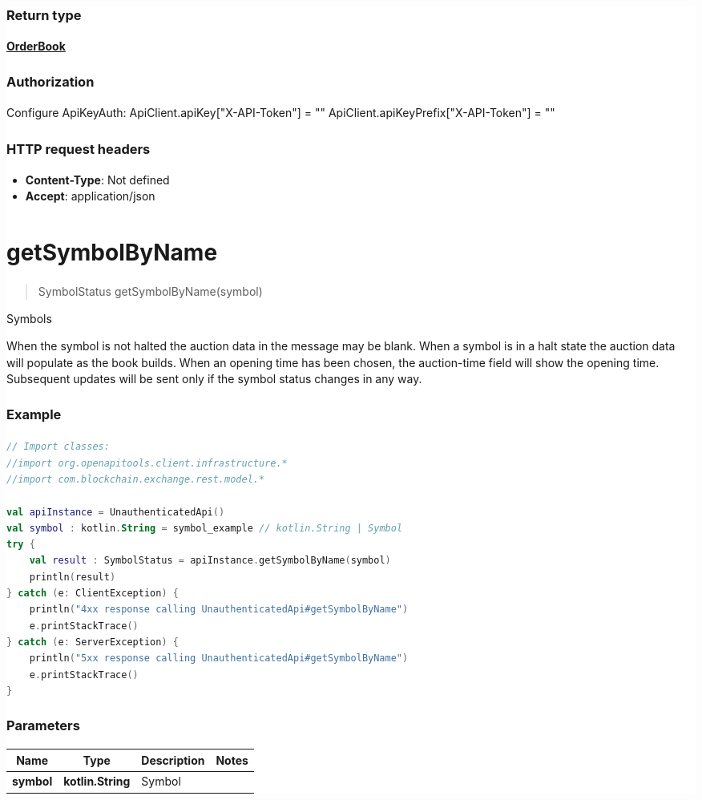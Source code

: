 ### Return type

[**OrderBook**](OrderBook.md)

### Authorization


Configure ApiKeyAuth:
    ApiClient.apiKey["X-API-Token"] = ""
    ApiClient.apiKeyPrefix["X-API-Token"] = ""

### HTTP request headers

 - **Content-Type**: Not defined
 - **Accept**: application/json

<a name="getSymbolByName"></a>
# **getSymbolByName**
> SymbolStatus getSymbolByName(symbol)

Symbols

When the symbol is not halted the auction data in the message may be blank. When a symbol is in a halt state the auction data will populate as the book builds. When an opening time has been chosen, the auction-time field will show the opening time. Subsequent updates will be sent only if the symbol status changes in any way.

### Example
```kotlin
// Import classes:
//import org.openapitools.client.infrastructure.*
//import com.blockchain.exchange.rest.model.*

val apiInstance = UnauthenticatedApi()
val symbol : kotlin.String = symbol_example // kotlin.String | Symbol
try {
    val result : SymbolStatus = apiInstance.getSymbolByName(symbol)
    println(result)
} catch (e: ClientException) {
    println("4xx response calling UnauthenticatedApi#getSymbolByName")
    e.printStackTrace()
} catch (e: ServerException) {
    println("5xx response calling UnauthenticatedApi#getSymbolByName")
    e.printStackTrace()
}
```

### Parameters

Name | Type | Description  | Notes
------------- | ------------- | ------------- | -------------
 **symbol** | **kotlin.String**| Symbol |
